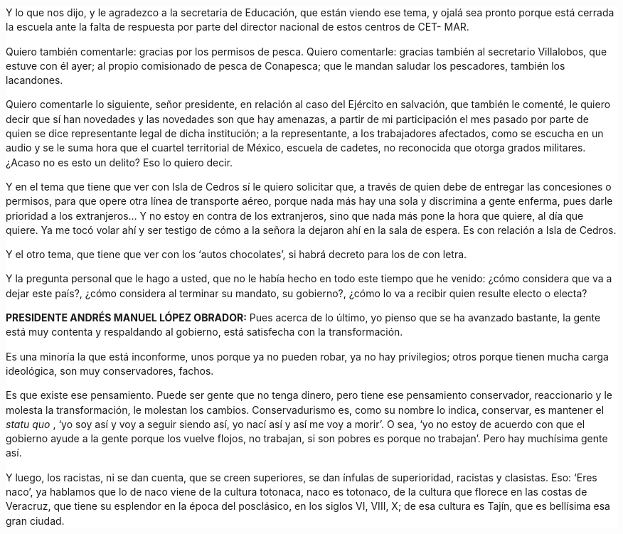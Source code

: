 Y lo que nos dijo, y le agradezco a la secretaria de Educación, que están
viendo ese tema, y ojalá sea pronto porque está cerrada la escuela ante la
falta de respuesta por parte del director nacional de estos centros de CET-
MAR.

Quiero también comentarle: gracias por los permisos de pesca. Quiero
comentarle: gracias también al secretario Villalobos, que estuve con él ayer;
al propio comisionado de pesca de Conapesca; que le mandan saludar los
pescadores, también los lacandones.

Quiero comentarle lo siguiente, señor presidente, en relación al caso del
Ejército en salvación, que también le comenté, le quiero decir que sí han
novedades y las novedades son que hay amenazas, a partir de mi participación
el mes pasado por parte de quien se dice representante legal de dicha
institución; a la representante, a los trabajadores afectados, como se escucha
en un audio y se le suma hora que el cuartel territorial de México, escuela de
cadetes, no reconocida que otorga grados militares. ¿Acaso no es esto un
delito? Eso lo quiero decir.

Y en el tema que tiene que ver con Isla de Cedros sí le quiero solicitar que,
a través de quien debe de entregar las concesiones o permisos, para que opere
otra línea de transporte aéreo, porque nada más hay una sola y discrimina a
gente enferma, pues darle prioridad a los extranjeros… Y no estoy en contra de
los extranjeros, sino que nada más pone la hora que quiere, al día que quiere.
Ya me tocó volar ahí y ser testigo de cómo a la señora la dejaron ahí en la
sala de espera. Es con relación a Isla de Cedros.

Y el otro tema, que tiene que ver con los ‘autos chocolates’, si habrá decreto
para los de con letra.

Y la pregunta personal que le hago a usted, que no le había hecho en todo este
tiempo que he venido: ¿cómo considera que va a dejar este país?, ¿cómo
considera al terminar su mandato, su gobierno?, ¿cómo lo va a recibir quien
resulte electo o electa?

**PRESIDENTE ANDRÉS MANUEL LÓPEZ OBRADOR:** Pues acerca de lo último, yo
pienso que se ha avanzado bastante, la gente está muy contenta y respaldando
al gobierno, está satisfecha con la transformación.

Es una minoría la que está inconforme, unos porque ya no pueden robar, ya no
hay privilegios; otros porque tienen mucha carga ideológica, son muy
conservadores, fachos.

Es que existe ese pensamiento. Puede ser gente que no tenga dinero, pero tiene
ese pensamiento conservador, reaccionario y le molesta la transformación, le
molestan los cambios. Conservadurismo es, como su nombre lo indica, conservar,
es mantener el _statu quo_ , ‘yo soy así y voy a seguir siendo así, yo nací
así y así me voy a morir’. O sea, ‘yo no estoy de acuerdo con que el gobierno
ayude a la gente porque los vuelve flojos, no trabajan, si son pobres es
porque no trabajan’. Pero hay muchísima gente así.

Y luego, los racistas, ni se dan cuenta, que se creen superiores, se dan
ínfulas de superioridad, racistas y clasistas. Eso: ‘Eres naco’, ya hablamos
que lo de naco viene de la cultura totonaca, naco es totonaco, de la cultura
que florece en las costas de Veracruz, que tiene su esplendor en la época del
posclásico, en los siglos VI, VIII, X; de esa cultura es Tajín, que es
bellísima esa gran ciudad.
